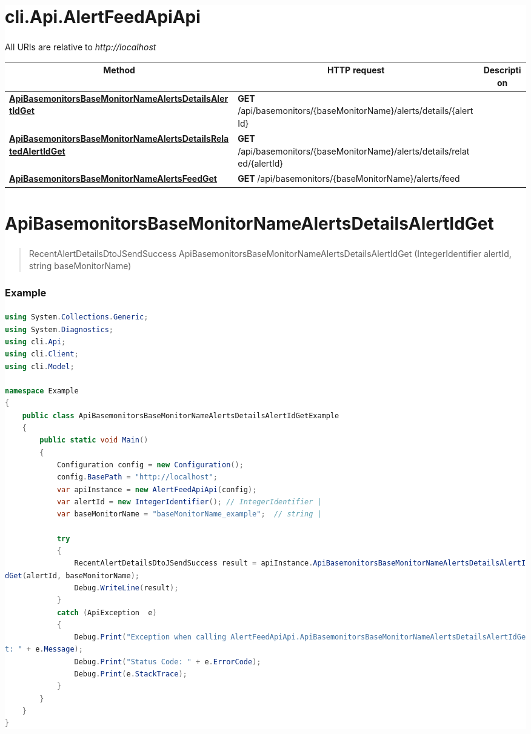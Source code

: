 # cli.Api.AlertFeedApiApi

All URIs are relative to *http://localhost*

| Method | HTTP request | Description |
|--------|--------------|-------------|
| [**ApiBasemonitorsBaseMonitorNameAlertsDetailsAlertIdGet**](AlertFeedApiApi.md#apibasemonitorsbasemonitornamealertsdetailsalertidget) | **GET** /api/basemonitors/{baseMonitorName}/alerts/details/{alertId} |  |
| [**ApiBasemonitorsBaseMonitorNameAlertsDetailsRelatedAlertIdGet**](AlertFeedApiApi.md#apibasemonitorsbasemonitornamealertsdetailsrelatedalertidget) | **GET** /api/basemonitors/{baseMonitorName}/alerts/details/related/{alertId} |  |
| [**ApiBasemonitorsBaseMonitorNameAlertsFeedGet**](AlertFeedApiApi.md#apibasemonitorsbasemonitornamealertsfeedget) | **GET** /api/basemonitors/{baseMonitorName}/alerts/feed |  |

<a id="apibasemonitorsbasemonitornamealertsdetailsalertidget"></a>
# **ApiBasemonitorsBaseMonitorNameAlertsDetailsAlertIdGet**
> RecentAlertDetailsDtoJSendSuccess ApiBasemonitorsBaseMonitorNameAlertsDetailsAlertIdGet (IntegerIdentifier alertId, string baseMonitorName)



### Example
```csharp
using System.Collections.Generic;
using System.Diagnostics;
using cli.Api;
using cli.Client;
using cli.Model;

namespace Example
{
    public class ApiBasemonitorsBaseMonitorNameAlertsDetailsAlertIdGetExample
    {
        public static void Main()
        {
            Configuration config = new Configuration();
            config.BasePath = "http://localhost";
            var apiInstance = new AlertFeedApiApi(config);
            var alertId = new IntegerIdentifier(); // IntegerIdentifier | 
            var baseMonitorName = "baseMonitorName_example";  // string | 

            try
            {
                RecentAlertDetailsDtoJSendSuccess result = apiInstance.ApiBasemonitorsBaseMonitorNameAlertsDetailsAlertIdGet(alertId, baseMonitorName);
                Debug.WriteLine(result);
            }
            catch (ApiException  e)
            {
                Debug.Print("Exception when calling AlertFeedApiApi.ApiBasemonitorsBaseMonitorNameAlertsDetailsAlertIdGet: " + e.Message);
                Debug.Print("Status Code: " + e.ErrorCode);
                Debug.Print(e.StackTrace);
            }
        }
    }
}
```
